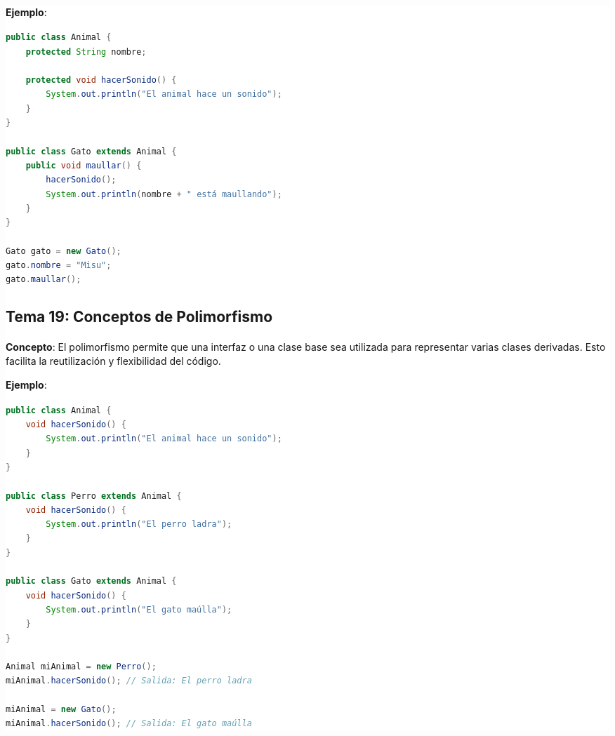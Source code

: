 **Ejemplo**:
```java
public class Animal {
    protected String nombre;

    protected void hacerSonido() {
        System.out.println("El animal hace un sonido");
    }
}

public class Gato extends Animal {
    public void maullar() {
        hacerSonido();
        System.out.println(nombre + " está maullando");
    }
}

Gato gato = new Gato();
gato.nombre = "Misu";
gato.maullar();
```

## Tema 19: Conceptos de Polimorfismo
**Concepto**: El polimorfismo permite que una interfaz o una clase base sea utilizada para representar varias clases derivadas. Esto facilita la reutilización y flexibilidad del código.

**Ejemplo**:
```java
public class Animal {
    void hacerSonido() {
        System.out.println("El animal hace un sonido");
    }
}

public class Perro extends Animal {
    void hacerSonido() {
        System.out.println("El perro ladra");
    }
}

public class Gato extends Animal {
    void hacerSonido() {
        System.out.println("El gato maúlla");
    }
}

Animal miAnimal = new Perro();
miAnimal.hacerSonido(); // Salida: El perro ladra

miAnimal = new Gato();
miAnimal.hacerSonido(); // Salida: El gato maúlla
```
